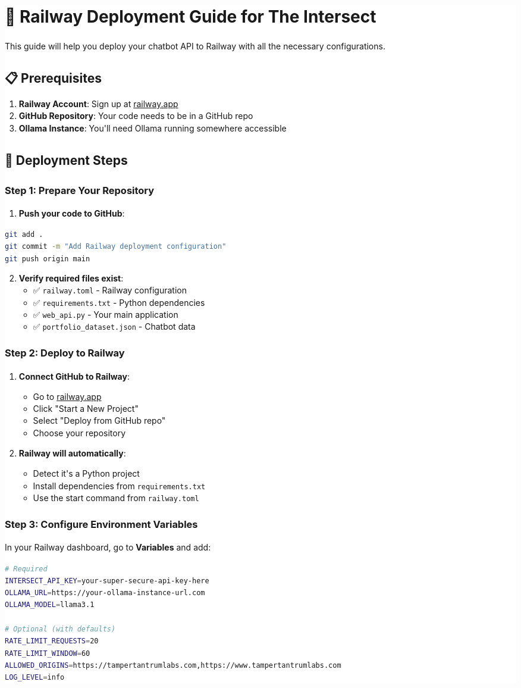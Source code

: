 # 🚂 Railway Deployment Guide for The Intersect

This guide will help you deploy your chatbot API to Railway with all the necessary configurations.

## 📋 Prerequisites

1. **Railway Account**: Sign up at [railway.app](https://railway.app)
2. **GitHub Repository**: Your code needs to be in a GitHub repo
3. **Ollama Instance**: You'll need Ollama running somewhere accessible

## 🚀 Deployment Steps

### Step 1: Prepare Your Repository

1. **Push your code to GitHub**:
```bash
git add .
git commit -m "Add Railway deployment configuration"
git push origin main
```

2. **Verify required files exist**:
   - ✅ `railway.toml` - Railway configuration
   - ✅ `requirements.txt` - Python dependencies
   - ✅ `web_api.py` - Your main application
   - ✅ `portfolio_dataset.json` - Chatbot data

### Step 2: Deploy to Railway

1. **Connect GitHub to Railway**:
   - Go to [railway.app](https://railway.app)
   - Click "Start a New Project"
   - Select "Deploy from GitHub repo"
   - Choose your repository

2. **Railway will automatically**:
   - Detect it's a Python project
   - Install dependencies from `requirements.txt`
   - Use the start command from `railway.toml`

### Step 3: Configure Environment Variables

In your Railway dashboard, go to **Variables** and add:

```bash
# Required
INTERSECT_API_KEY=your-super-secure-api-key-here
OLLAMA_URL=https://your-ollama-instance-url.com
OLLAMA_MODEL=llama3.1

# Optional (with defaults)
RATE_LIMIT_REQUESTS=20
RATE_LIMIT_WINDOW=60
ALLOWED_ORIGINS=https://tampertantrumlabs.com,https://www.tampertantrumlabs.com
LOG_LEVEL=info
```
